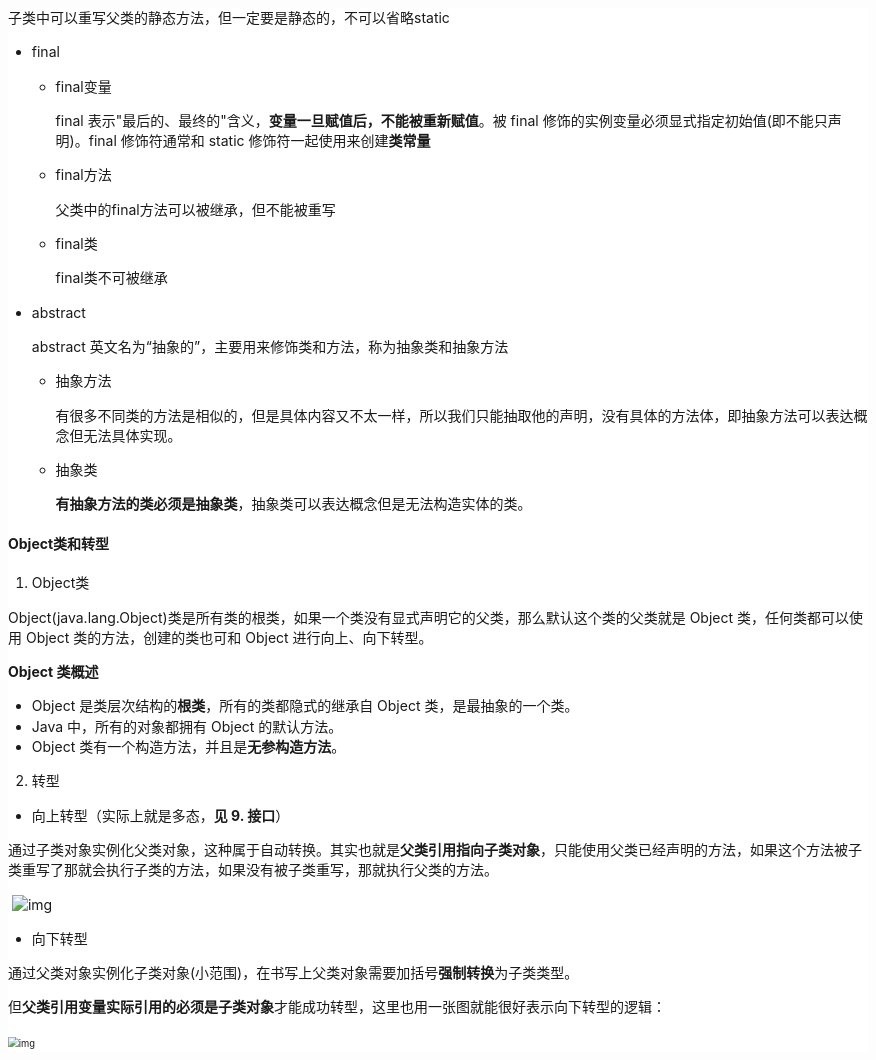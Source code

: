   子类中可以重写父类的静态方法，但一定要是静态的，不可以省略static

- final

  - final变量

    final 表示"最后的、最终的"含义，**变量一旦赋值后，不能被重新赋值**。被 final 修饰的实例变量必须显式指定初始值(即不能只声明)。final 修饰符通常和 static 修饰符一起使用来创建**类常量**

  - final方法

    父类中的final方法可以被继承，但不能被重写

  - final类

    final类不可被继承

- abstract

  abstract 英文名为“抽象的”，主要用来修饰类和方法，称为抽象类和抽象方法

  - 抽象方法

    有很多不同类的方法是相似的，但是具体内容又不太一样，所以我们只能抽取他的声明，没有具体的方法体，即抽象方法可以表达概念但无法具体实现。

  - 抽象类

    **有抽象方法的类必须是抽象类**，抽象类可以表达概念但是无法构造实体的类。



#### Object类和转型

1. Object类

​	Object(java.lang.Object)类是所有类的根类，如果一个类没有显式声明它的父类，那么默认这个类的父类就是 Object 类，任何类都可以使用 Object 类的方法，创建的类也可和 Object 进行向上、向下转型。

**Object 类概述**

- Object 是类层次结构的**根类**，所有的类都隐式的继承自 Object 类，是最抽象的一个类。
- Java 中，所有的对象都拥有 Object 的默认方法。
- Object 类有一个构造方法，并且是**无参构造方法**。



2. 转型

- 向上转型（实际上就是多态，**见 9. 接口**）

​	通过子类对象实例化父类对象，这种属于自动转换。其实也就是**父类引用指向子类对象**，只能使用父类已经声明的方法，如果这个方法被子类重写了那就会执行子类的方法，如果没有被子类重写，那就执行父类的方法。

​	![img](http://cdn.tobebetterjavaer.com/tobebetterjavaer/images/oo/extends-bigsai-0cd258c9-b897-4be3-bdb2-2ddd9c073609.png)

- 向下转型

​	通过父类对象实例化子类对象(小范围)，在书写上父类对象需要加括号**强制转换**为子类类型。

​	但**父类引用变量实际引用的必须是子类对象**才能成功转型，这里也用一张图就能很好表示向下转型的逻辑：

<img src="http://cdn.tobebetterjavaer.com/tobebetterjavaer/images/oo/extends-bigsai-ef0d4716-8b4f-4adf-845e-dd293871b7a7.png" alt="img" style="zoom:67%;" />
